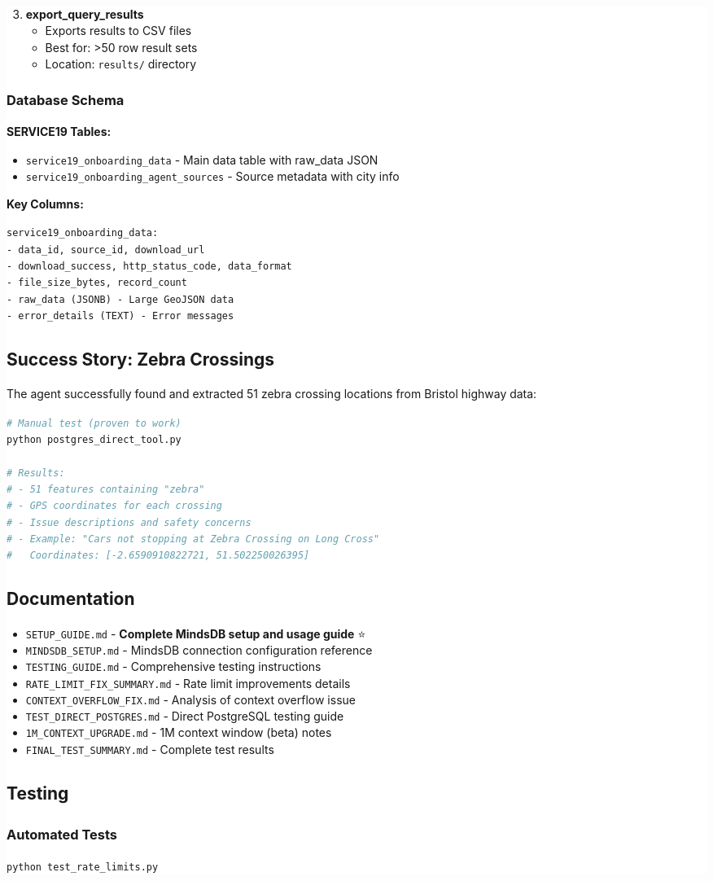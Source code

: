 3. **export_query_results**
   - Exports results to CSV files
   - Best for: >50 row result sets
   - Location: `results/` directory

### Database Schema

**SERVICE19 Tables:**
- `service19_onboarding_data` - Main data table with raw_data JSON
- `service19_onboarding_agent_sources` - Source metadata with city info

**Key Columns:**
```
service19_onboarding_data:
- data_id, source_id, download_url
- download_success, http_status_code, data_format
- file_size_bytes, record_count
- raw_data (JSONB) - Large GeoJSON data
- error_details (TEXT) - Error messages
```

## Success Story: Zebra Crossings

The agent successfully found and extracted 51 zebra crossing locations from Bristol highway data:

```python
# Manual test (proven to work)
python postgres_direct_tool.py

# Results:
# - 51 features containing "zebra"
# - GPS coordinates for each crossing
# - Issue descriptions and safety concerns
# - Example: "Cars not stopping at Zebra Crossing on Long Cross"
#   Coordinates: [-2.6590910822721, 51.502250026395]
```

## Documentation

- `SETUP_GUIDE.md` - **Complete MindsDB setup and usage guide** ⭐
- `MINDSDB_SETUP.md` - MindsDB connection configuration reference
- `TESTING_GUIDE.md` - Comprehensive testing instructions
- `RATE_LIMIT_FIX_SUMMARY.md` - Rate limit improvements details
- `CONTEXT_OVERFLOW_FIX.md` - Analysis of context overflow issue
- `TEST_DIRECT_POSTGRES.md` - Direct PostgreSQL testing guide
- `1M_CONTEXT_UPGRADE.md` - 1M context window (beta) notes
- `FINAL_TEST_SUMMARY.md` - Complete test results

## Testing

### Automated Tests
```bash
python test_rate_limits.py
```
